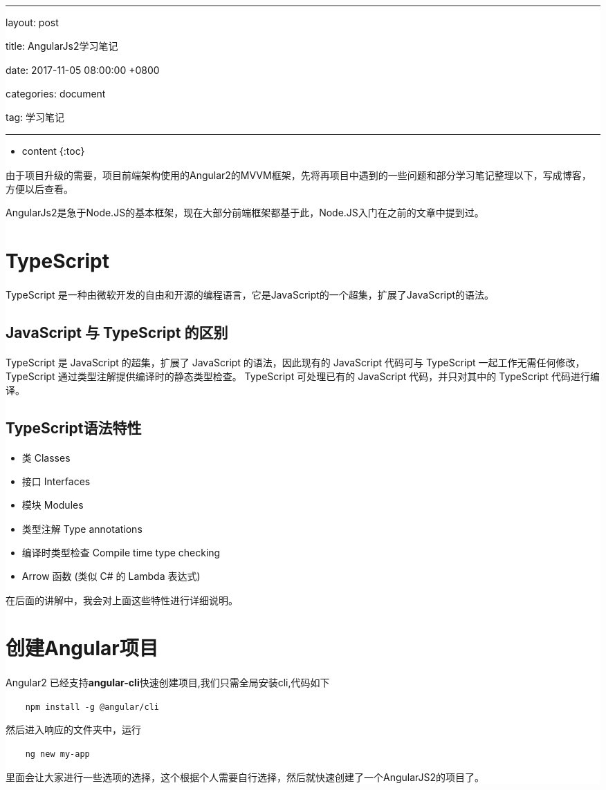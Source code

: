 ﻿---

layout: post

title:  AngularJs2学习笔记

date:   2017-11-05 08:00:00 +0800

categories: document

tag: 学习笔记

---

*   content
{:toc}

由于项目升级的需要，项目前端架构使用的Angular2的MVVM框架，先将再项目中遇到的一些问题和部分学习笔记整理以下，写成博客，方便以后查看。

AngularJs2是急于Node.JS的基本框架，现在大部分前端框架都基于此，Node.JS入门在之前的文章中提到过。

# TypeScript
TypeScript 是一种由微软开发的自由和开源的编程语言，它是JavaScript的一个超集，扩展了JavaScript的语法。

## JavaScript 与 TypeScript 的区别

TypeScript 是 JavaScript 的超集，扩展了 JavaScript 的语法，因此现有的 JavaScript 代码可与 TypeScript 一起工作无需任何修改，TypeScript 通过类型注解提供编译时的静态类型检查。
TypeScript 可处理已有的 JavaScript 代码，并只对其中的 TypeScript 代码进行编译。

## TypeScript语法特性

- 类 Classes

- 接口 Interfaces

- 模块 Modules 

- 类型注解 Type annotations

- 编译时类型检查 Compile time type checking 

- Arrow 函数 (类似 C# 的 Lambda 表达式)

在后面的讲解中，我会对上面这些特性进行详细说明。

# 创建Angular项目

Angular2 已经支持**angular-cli**快速创建项目,我们只需全局安装cli,代码如下

```
    npm install -g @angular/cli
```
然后进入响应的文件夹中，运行
```
    ng new my-app
```
里面会让大家进行一些选项的选择，这个根据个人需要自行选择，然后就快速创建了一个AngularJS2的项目了。
